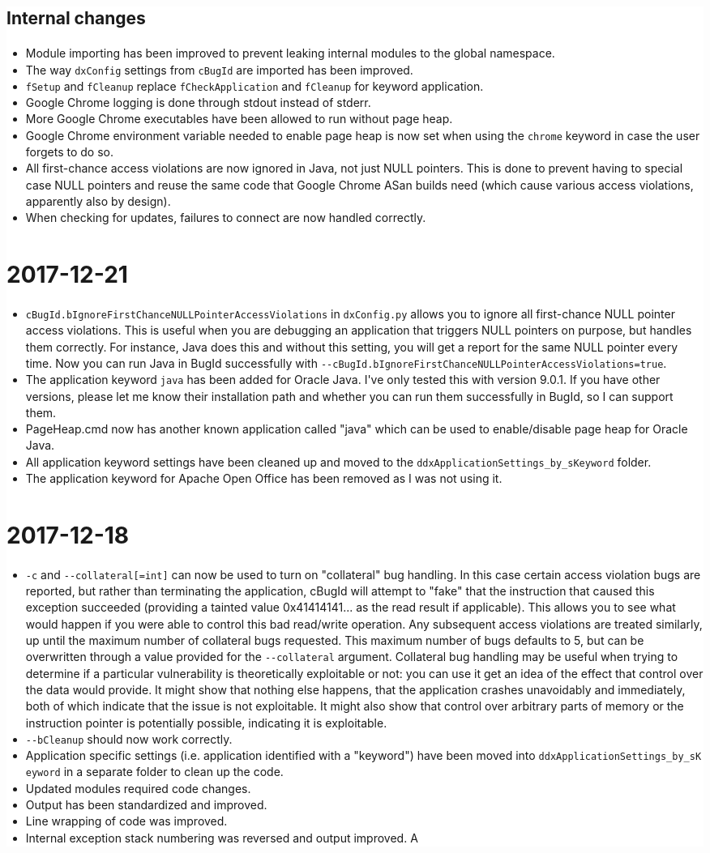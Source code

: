 Internal changes
----------------
+ Module importing has been improved to prevent leaking internal modules to the
  global namespace.
+ The way `dxConfig` settings from `cBugId` are imported has been improved.
+ `fSetup` and `fCleanup` replace `fCheckApplication` and
  `fCleanup` for keyword application.
+ Google Chrome logging is done through stdout instead of stderr.
+ More Google Chrome executables have been allowed to run without page heap.
+ Google Chrome environment variable needed to enable page heap is now set
  when using the `chrome` keyword in case the user forgets to do so.
+ All first-chance access violations are now ignored in Java, not just NULL
  pointers. This is done to prevent having to special case NULL pointers and
  reuse the same code that Google Chrome ASan builds need (which cause various
  access violations, apparently also by design).
+ When checking for updates, failures to connect are now handled correctly.

2017-12-21
==========
+ `cBugId.bIgnoreFirstChanceNULLPointerAccessViolations` in `dxConfig.py`
  allows you to ignore all first-chance NULL pointer access violations.
  This is useful when you are debugging an application that triggers NULL
  pointers on purpose, but handles them correctly. For instance, Java does this
  and without this setting, you will get a report for the same NULL pointer
  every time. Now you can run Java in BugId successfully with
  `--cBugId.bIgnoreFirstChanceNULLPointerAccessViolations=true`.
+ The application keyword `java` has been added for Oracle Java. I've only
  tested this with version 9.0.1. If you have other versions, please let me
  know their installation path and whether you can run them successfully in
  BugId, so I can support them.
+ PageHeap.cmd now has another known application called "java" which can be
  used to enable/disable page heap for Oracle Java.
+ All application keyword settings have been cleaned up and moved to the
  `ddxApplicationSettings_by_sKeyword` folder.
+ The application keyword for Apache Open Office has been removed as I was not
  using it.


2017-12-18
==========
+ `-c` and `--collateral[=int]` can now be used to turn on "collateral" bug
  handling. In this case certain access violation bugs are reported, but rather
  than terminating the application, cBugId will attempt to "fake" that the
  instruction that caused this exception succeeded (providing a tainted value
  0x41414141... as the read result if applicable). This allows you to see what
  would happen if you were able to control this bad read/write operation. Any
  subsequent access violations are treated similarly, up until the maximum
  number of collateral bugs requested. This maximum number of bugs defaults to
  5, but can be overwritten through a value provided for the `--collateral`
  argument.
  Collateral bug handling may be useful when trying to determine if a
  particular vulnerability is theoretically exploitable or not: you can use it
  get an idea of the effect that control over the data would provide. It might
  show that nothing else happens, that the application crashes unavoidably and
  immediately, both of which indicate that the issue is not exploitable. It
  might also show that control over arbitrary parts of memory or the
  instruction pointer is potentially possible, indicating it is exploitable.
+ `--bCleanup` should now work correctly.
+ Application specific settings (i.e. application identified with a "keyword")
  have been moved into `ddxApplicationSettings_by_sKeyword` in a separate
  folder to clean up the code.
+ Updated modules required code changes.
+ Output has been standardized and improved.
+ Line wrapping of code was improved.
+ Internal exception stack numbering was reversed and output improved. A